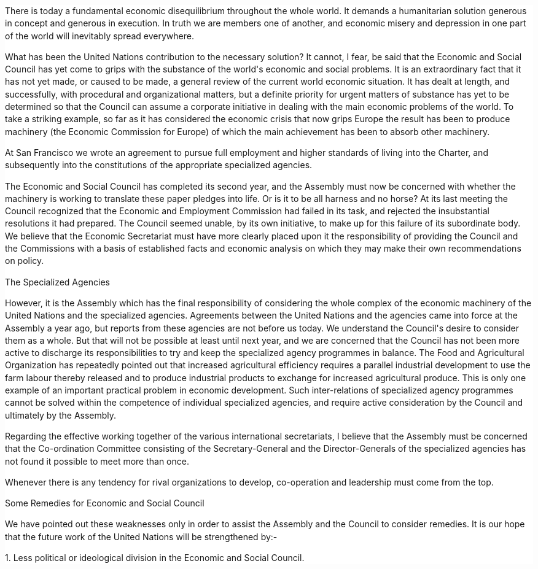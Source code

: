 There is today a fundamental economic disequilibrium throughout the whole world. It demands a humanitarian solution generous in concept and generous in execution. In truth we are members one of another, and economic misery and depression in one part of the world will inevitably spread everywhere.

What has been the United Nations contribution to the necessary solution? It cannot, I fear, be said that the Economic and Social Council has yet come to grips with the substance of the world's economic and social problems. It is an extraordinary fact that it has not yet made, or caused to be made, a general review of the current world economic situation. It has dealt at length, and successfully, with procedural and organizational matters, but a definite priority for urgent matters of substance has yet to be determined so that the Council can assume a corporate initiative in dealing with the main economic problems of the world. To take a striking example, so far as it has considered the economic crisis that now grips Europe the result has been to produce machinery (the Economic Commission for Europe) of which the main achievement has been to absorb other machinery.

At San Francisco we wrote an agreement to pursue full employment and higher standards of living into the Charter, and subsequently into the constitutions of the appropriate specialized agencies.

The Economic and Social Council has completed its second year, and the Assembly must now be concerned with whether the machinery is working to translate these paper pledges into life. Or is it to be all harness and no horse? At its last meeting the Council recognized that the Economic and Employment Commission had failed in its task, and rejected the insubstantial resolutions it had prepared. The Council seemed unable, by its own initiative, to make up for this failure of its subordinate body. We believe that the Economic Secretariat must have more clearly placed upon it the responsibility of providing the Council and the Commissions with a basis of established facts and economic analysis on which they may make their own recommendations on policy.

The Specialized Agencies

However, it is the Assembly which has the final responsibility of considering the whole complex of the economic machinery of the United Nations and the specialized agencies. Agreements between the United Nations and the agencies came into force at the Assembly a year ago, but reports from these agencies are not before us today. We understand the Council's desire to consider them as a whole. But that will not be possible at least until next year, and we are concerned that the Council has not been more active to discharge its responsibilities to try and keep the specialized agency programmes in balance. The Food and Agricultural Organization has repeatedly pointed out that increased agricultural efficiency requires a parallel industrial development to use the farm labour thereby released and to produce industrial products to exchange for increased agricultural produce. This is only one example of an important practical problem in economic development. Such inter-relations of specialized agency programmes cannot be solved within the competence of individual specialized agencies, and require active consideration by the Council and ultimately by the Assembly.

Regarding the effective working together of the various international secretariats, I believe that the Assembly must be concerned that the Co-ordination Committee consisting of the Secretary-General and the Director-Generals of the specialized agencies has not found it possible to meet more than once.

Whenever there is any tendency for rival organizations to develop, co-operation and leadership must come from the top.

Some Remedies for Economic and Social Council

We have pointed out these weaknesses only in order to assist the Assembly and the Council to consider remedies. It is our hope that the future work of the United Nations will be strengthened by:-

1\. Less political or ideological division in the Economic and Social Council.
